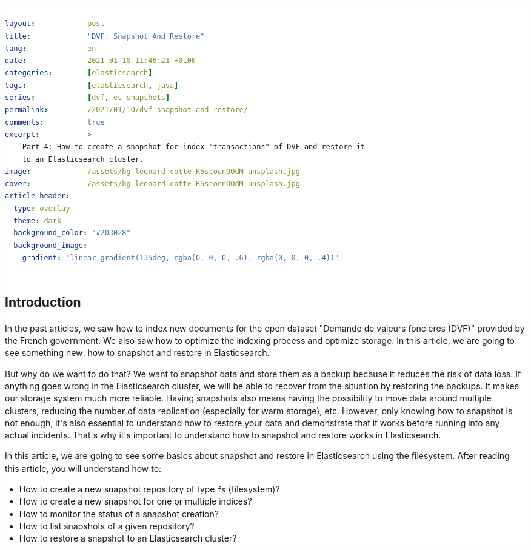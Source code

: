 ```yaml
---
layout:            post
title:             "DVF: Snapshot And Restore"
lang:              en
date:              2021-01-10 11:46:21 +0100
categories:        [elasticsearch]
tags:              [elasticsearch, java]
series:            [dvf, es-snapshots]
permalink:         /2021/01/10/dvf-snapshot-and-restore/
comments:          true
excerpt:           >
    Part 4: How to create a snapshot for index "transactions" of DVF and restore it
    to an Elasticsearch cluster.
image:             /assets/bg-leonard-cotte-R5scocnOOdM-unsplash.jpg
cover:             /assets/bg-leonard-cotte-R5scocnOOdM-unsplash.jpg
article_header:
  type: overlay
  theme: dark
  background_color: "#203028"
  background_image:
    gradient: "linear-gradient(135deg, rgba(0, 0, 0, .6), rgba(0, 0, 0, .4))"
---
```


## Introduction

In the past articles, we saw how to index new documents for the open dataset
"Demande de valeurs foncières (DVF)" provided by the French government. We also
saw how to optimize the indexing process and optimize storage. In this
article, we are going to see something new: how to snapshot and restore in
Elasticsearch.

But why do we want to do that? We want to snapshot data and store them as a backup
because it reduces the risk of data loss. If anything goes wrong in the
Elasticsearch cluster, we will be able to recover from the situation by
restoring the backups. It makes our storage system much more reliable. Having
snapshots also means having the possibility to move data around multiple
clusters, reducing the number of data replication (especially for warm storage),
etc. However, only knowing how to snapshot is not enough, it's also essential
to understand how to restore your data and demonstrate that it works before
running into any actual incidents. That's why it's important to understand how
to snapshot and restore works in Elasticsearch.

In this article, we are going to see some basics about snapshot and restore in
Elasticsearch using the filesystem. After reading this article, you will
understand how to:

* How to create a new snapshot repository of type `fs` (filesystem)?
* How to create a new snapshot for one or multiple indices?
* How to monitor the status of a snapshot creation?
* How to list snapshots of a given repository?
* How to restore a snapshot to an Elasticsearch cluster?

